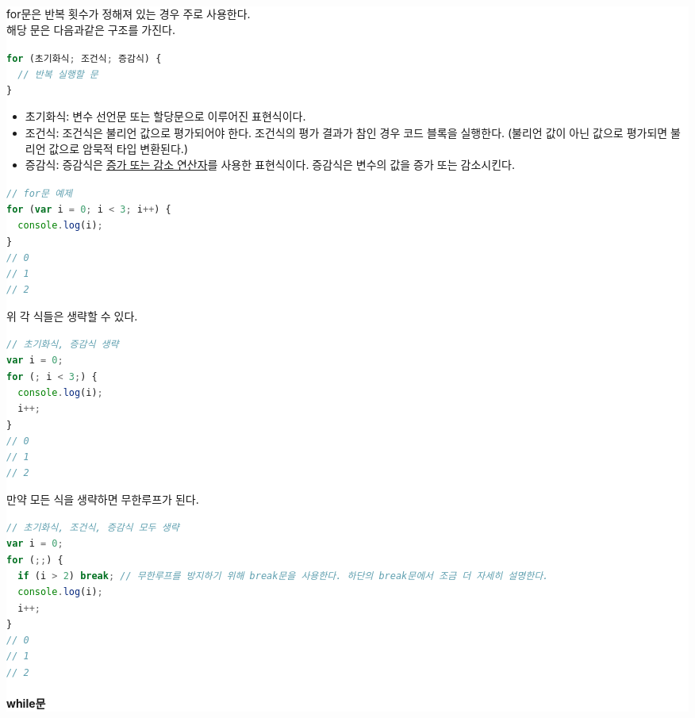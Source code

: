 for문은 반복 횟수가 정해져 있는 경우 주로 사용한다.  
해당 문은 다음과같은 구조를 가진다.
  
```js
for (초기화식; 조건식; 증감식) {
  // 반복 실행할 문
}
```

- 초기화식: 변수 선언문 또는 할당문으로 이루어진 표현식이다.
- 조건식: 조건식은 불리언 값으로 평가되어야 한다. 조건식의 평가 결과가 참인 경우 코드 블록을 실행한다. (불리언 값이 아닌 값으로 평가되면 불리언 값으로 암묵적 타입 변환된다.)
- 증감식: 증감식은 [증가 또는 감소 연산자](./%EC%97%B0%EC%82%B0%EC%9E%90.md#단항-산술-연산자)를 사용한 표현식이다. 증감식은 변수의 값을 증가 또는 감소시킨다.
  
```js
// for문 예제
for (var i = 0; i < 3; i++) {
  console.log(i);
}
// 0
// 1
// 2
```

위 각 식들은 생략할 수 있다.
  
```js
// 초기화식, 증감식 생략
var i = 0;
for (; i < 3;) {
  console.log(i);
  i++;
}
// 0
// 1
// 2
```

만약 모든 식을 생략하면 무한루프가 된다.

```js
// 초기화식, 조건식, 증감식 모두 생략
var i = 0;
for (;;) {
  if (i > 2) break; // 무한루프를 방지하기 위해 break문을 사용한다. 하단의 break문에서 조금 더 자세히 설명한다.
  console.log(i);
  i++;
}
// 0
// 1
// 2
```

#### while문
